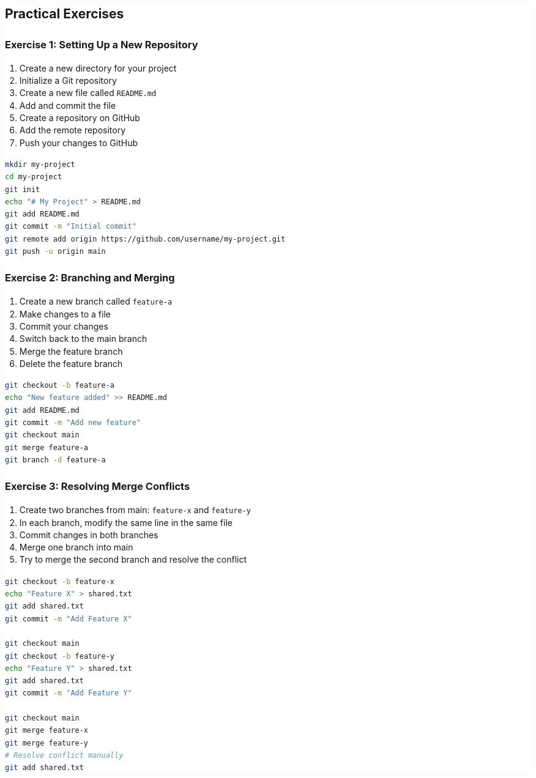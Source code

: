 ## Practical Exercises

### Exercise 1: Setting Up a New Repository
1. Create a new directory for your project
2. Initialize a Git repository
3. Create a new file called `README.md`
4. Add and commit the file
5. Create a repository on GitHub
6. Add the remote repository
7. Push your changes to GitHub

```bash
mkdir my-project
cd my-project
git init
echo "# My Project" > README.md
git add README.md
git commit -m "Initial commit"
git remote add origin https://github.com/username/my-project.git
git push -u origin main
```

### Exercise 2: Branching and Merging
1. Create a new branch called `feature-a`
2. Make changes to a file
3. Commit your changes
4. Switch back to the main branch
5. Merge the feature branch
6. Delete the feature branch

```bash
git checkout -b feature-a
echo "New feature added" >> README.md
git add README.md
git commit -m "Add new feature"
git checkout main
git merge feature-a
git branch -d feature-a
```

### Exercise 3: Resolving Merge Conflicts
1. Create two branches from main: `feature-x` and `feature-y`
2. In each branch, modify the same line in the same file
3. Commit changes in both branches
4. Merge one branch into main
5. Try to merge the second branch and resolve the conflict

```bash
git checkout -b feature-x
echo "Feature X" > shared.txt
git add shared.txt
git commit -m "Add Feature X"

git checkout main
git checkout -b feature-y
echo "Feature Y" > shared.txt
git add shared.txt
git commit -m "Add Feature Y"

git checkout main
git merge feature-x
git merge feature-y
# Resolve conflict manually
git add shared.txt
```